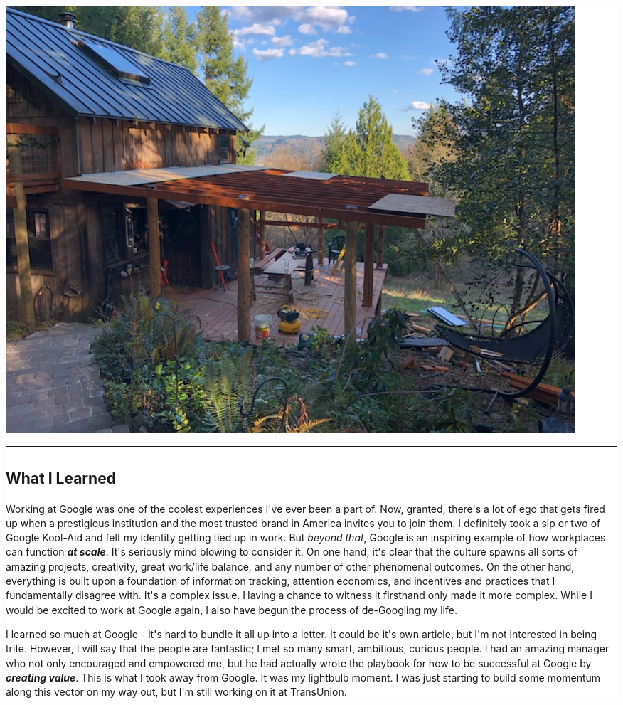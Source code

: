   <img src="/images/dear-galen-2019/gallery0/may6.jpg">
</div>

---

## What I Learned

Working at Google was one of the coolest experiences I've ever been a part of. Now, granted, there's a lot of ego that gets fired up when a prestigious institution and the most trusted brand in America invites you to join them. I definitely took a sip or two of Google Kool-Aid and felt my identity getting tied up in work. But _beyond that_, Google is an inspiring example of how workplaces can function _**at scale**_. It's seriously mind blowing to consider it. On one hand, it's clear that the culture spawns all sorts of amazing projects, creativity, great work/life balance, and any number of other phenomenal outcomes. On the other hand, everything is built upon a foundation of information tracking, attention economics, and incentives and practices that I fundamentally disagree with. It's a complex issue. Having a chance to witness it firsthand only made it more complex. While I would be excited to work at Google again, I also have begun the [process](https://hey.com/) of [de-Googling](https://brave.com/) my [life](https://duckduckgo.com/).  

I learned so much at Google - it's hard to bundle it all up into a letter. It could be it's own article, but I'm not interested in being trite. However, I will say that the people are fantastic; I met so many smart, ambitious, curious people. I had an amazing manager who not only encouraged and empowered me, but he had actually wrote the playbook for how to be successful at Google by ***creating value***. This is what I took away from Google. It was my lightbulb moment. I was just starting to build some momentum along this vector on my way out, but I'm still working on it at TransUnion.  
